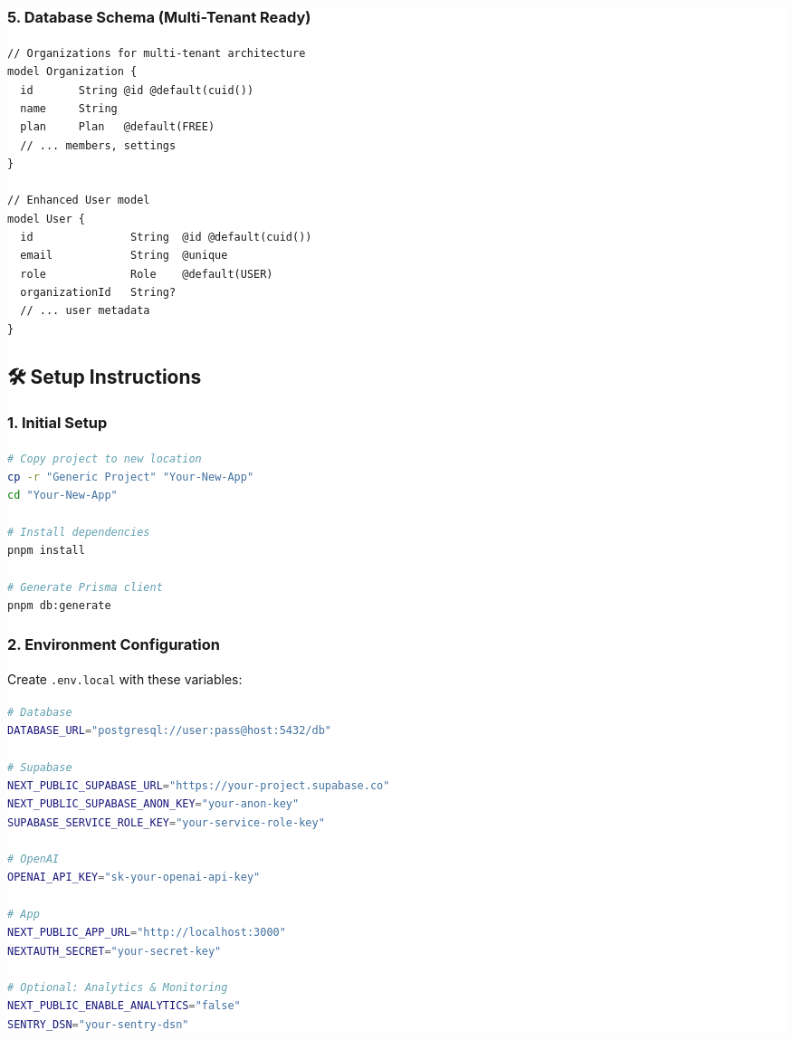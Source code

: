 ### 5. **Database Schema** (Multi-Tenant Ready)
```prisma
// Organizations for multi-tenant architecture
model Organization {
  id       String @id @default(cuid())
  name     String
  plan     Plan   @default(FREE)
  // ... members, settings
}

// Enhanced User model
model User {
  id               String  @id @default(cuid())
  email            String  @unique
  role             Role    @default(USER)
  organizationId   String?
  // ... user metadata
}
```

## 🛠️ Setup Instructions

### 1. **Initial Setup**
```bash
# Copy project to new location
cp -r "Generic Project" "Your-New-App"
cd "Your-New-App"

# Install dependencies
pnpm install

# Generate Prisma client
pnpm db:generate
```

### 2. **Environment Configuration**
Create `.env.local` with these variables:
```bash
# Database
DATABASE_URL="postgresql://user:pass@host:5432/db"

# Supabase
NEXT_PUBLIC_SUPABASE_URL="https://your-project.supabase.co"
NEXT_PUBLIC_SUPABASE_ANON_KEY="your-anon-key"
SUPABASE_SERVICE_ROLE_KEY="your-service-role-key"

# OpenAI
OPENAI_API_KEY="sk-your-openai-api-key"

# App
NEXT_PUBLIC_APP_URL="http://localhost:3000"
NEXTAUTH_SECRET="your-secret-key"

# Optional: Analytics & Monitoring
NEXT_PUBLIC_ENABLE_ANALYTICS="false"
SENTRY_DSN="your-sentry-dsn"
```
